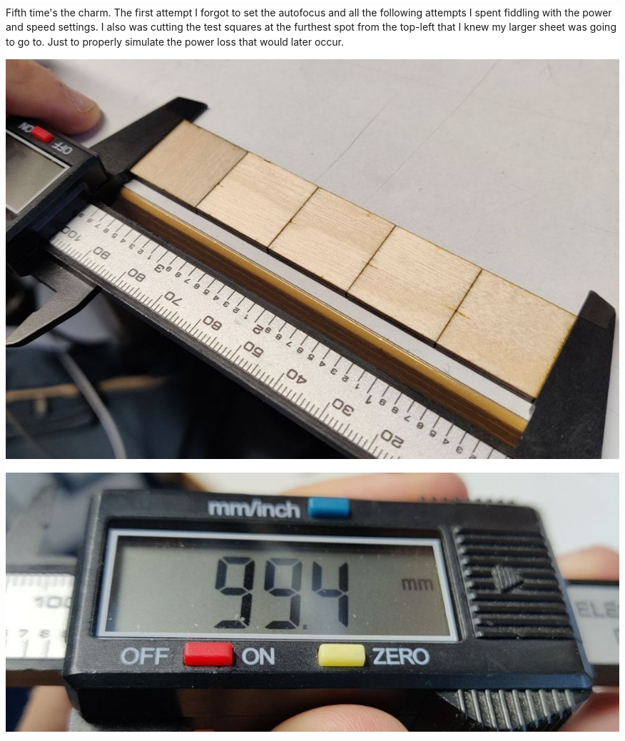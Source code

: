 Fifth time's the charm. The first attempt I forgot to set the autofocus and all the following attempts I spent fiddling with the power and speed settings. I also was cutting the test squares at the furthest spot from the top-left that I knew my larger sheet was going to go to. Just to properly simulate the power loss that would later occur. 

![squares](fab3/36.jpg)

![a](fab3/37.jpg)
